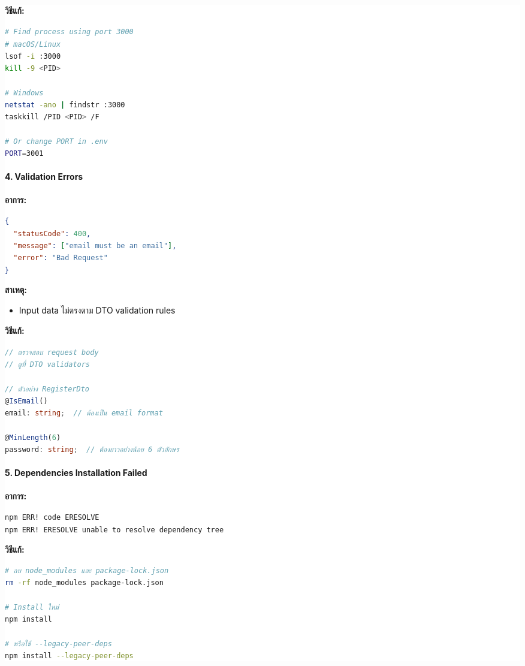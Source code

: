 **วิธีแก้:**
```bash
# Find process using port 3000
# macOS/Linux
lsof -i :3000
kill -9 <PID>

# Windows
netstat -ano | findstr :3000
taskkill /PID <PID> /F

# Or change PORT in .env
PORT=3001
```

#### 4. Validation Errors

**อาการ:**
```json
{
  "statusCode": 400,
  "message": ["email must be an email"],
  "error": "Bad Request"
}
```

**สาเหตุ:**
- Input data ไม่ตรงตาม DTO validation rules

**วิธีแก้:**
```typescript
// ตรวจสอบ request body
// ดูที่ DTO validators

// ตัวอย่าง RegisterDto
@IsEmail()
email: string;  // ต้องเป็น email format

@MinLength(6)
password: string;  // ต้องยาวอย่างน้อย 6 ตัวอักษร
```

#### 5. Dependencies Installation Failed

**อาการ:**
```
npm ERR! code ERESOLVE
npm ERR! ERESOLVE unable to resolve dependency tree
```

**วิธีแก้:**
```bash
# ลบ node_modules และ package-lock.json
rm -rf node_modules package-lock.json

# Install ใหม่
npm install

# หรือใช้ --legacy-peer-deps
npm install --legacy-peer-deps
```
